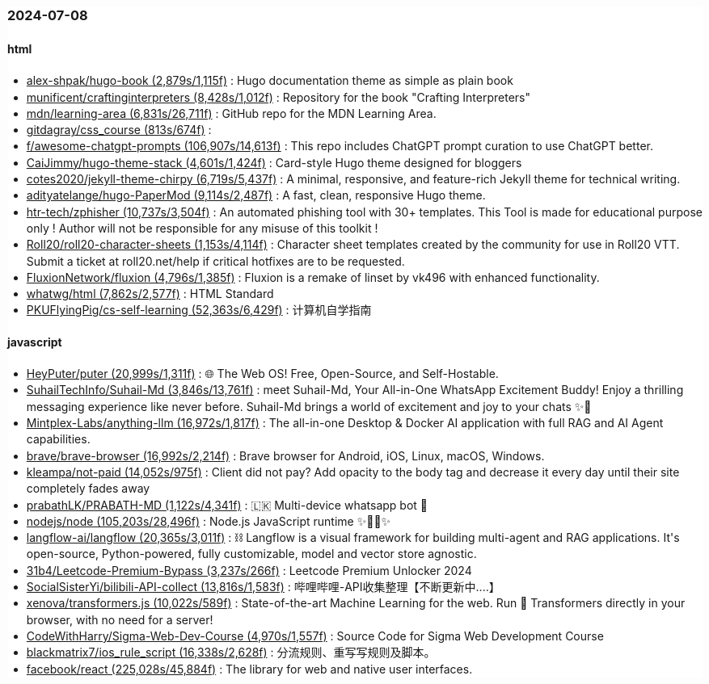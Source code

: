 ### 2024-07-08

#### html
* [alex-shpak/hugo-book (2,879s/1,115f)](https://github.com/alex-shpak/hugo-book) : Hugo documentation theme as simple as plain book
* [munificent/craftinginterpreters (8,428s/1,012f)](https://github.com/munificent/craftinginterpreters) : Repository for the book "Crafting Interpreters"
* [mdn/learning-area (6,831s/26,711f)](https://github.com/mdn/learning-area) : GitHub repo for the MDN Learning Area.
* [gitdagray/css_course (813s/674f)](https://github.com/gitdagray/css_course) : 
* [f/awesome-chatgpt-prompts (106,907s/14,613f)](https://github.com/f/awesome-chatgpt-prompts) : This repo includes ChatGPT prompt curation to use ChatGPT better.
* [CaiJimmy/hugo-theme-stack (4,601s/1,424f)](https://github.com/CaiJimmy/hugo-theme-stack) : Card-style Hugo theme designed for bloggers
* [cotes2020/jekyll-theme-chirpy (6,719s/5,437f)](https://github.com/cotes2020/jekyll-theme-chirpy) : A minimal, responsive, and feature-rich Jekyll theme for technical writing.
* [adityatelange/hugo-PaperMod (9,114s/2,487f)](https://github.com/adityatelange/hugo-PaperMod) : A fast, clean, responsive Hugo theme.
* [htr-tech/zphisher (10,737s/3,504f)](https://github.com/htr-tech/zphisher) : An automated phishing tool with 30+ templates. This Tool is made for educational purpose only ! Author will not be responsible for any misuse of this toolkit !
* [Roll20/roll20-character-sheets (1,153s/4,114f)](https://github.com/Roll20/roll20-character-sheets) : Character sheet templates created by the community for use in Roll20 VTT. Submit a ticket at roll20.net/help if critical hotfixes are to be requested.
* [FluxionNetwork/fluxion (4,796s/1,385f)](https://github.com/FluxionNetwork/fluxion) : Fluxion is a remake of linset by vk496 with enhanced functionality.
* [whatwg/html (7,862s/2,577f)](https://github.com/whatwg/html) : HTML Standard
* [PKUFlyingPig/cs-self-learning (52,363s/6,429f)](https://github.com/PKUFlyingPig/cs-self-learning) : 计算机自学指南

#### javascript
* [HeyPuter/puter (20,999s/1,311f)](https://github.com/HeyPuter/puter) : 🌐 The Web OS! Free, Open-Source, and Self-Hostable.
* [SuhailTechInfo/Suhail-Md (3,846s/13,761f)](https://github.com/SuhailTechInfo/Suhail-Md) : meet Suhail-Md, Your All-in-One WhatsApp Excitement Buddy! Enjoy a thrilling messaging experience like never before. Suhail-Md brings a world of excitement and joy to your chats ✨🤖
* [Mintplex-Labs/anything-llm (16,972s/1,817f)](https://github.com/Mintplex-Labs/anything-llm) : The all-in-one Desktop & Docker AI application with full RAG and AI Agent capabilities.
* [brave/brave-browser (16,992s/2,214f)](https://github.com/brave/brave-browser) : Brave browser for Android, iOS, Linux, macOS, Windows.
* [kleampa/not-paid (14,052s/975f)](https://github.com/kleampa/not-paid) : Client did not pay? Add opacity to the body tag and decrease it every day until their site completely fades away
* [prabathLK/PRABATH-MD (1,122s/4,341f)](https://github.com/prabathLK/PRABATH-MD) : 🇱🇰 Multi-device whatsapp bot 🎉
* [nodejs/node (105,203s/28,496f)](https://github.com/nodejs/node) : Node.js JavaScript runtime ✨🐢🚀✨
* [langflow-ai/langflow (20,365s/3,011f)](https://github.com/langflow-ai/langflow) : ⛓️ Langflow is a visual framework for building multi-agent and RAG applications. It's open-source, Python-powered, fully customizable, model and vector store agnostic.
* [31b4/Leetcode-Premium-Bypass (3,237s/266f)](https://github.com/31b4/Leetcode-Premium-Bypass) : Leetcode Premium Unlocker 2024
* [SocialSisterYi/bilibili-API-collect (13,816s/1,583f)](https://github.com/SocialSisterYi/bilibili-API-collect) : 哔哩哔哩-API收集整理【不断更新中....】
* [xenova/transformers.js (10,022s/589f)](https://github.com/xenova/transformers.js) : State-of-the-art Machine Learning for the web. Run 🤗 Transformers directly in your browser, with no need for a server!
* [CodeWithHarry/Sigma-Web-Dev-Course (4,970s/1,557f)](https://github.com/CodeWithHarry/Sigma-Web-Dev-Course) : Source Code for Sigma Web Development Course
* [blackmatrix7/ios_rule_script (16,338s/2,628f)](https://github.com/blackmatrix7/ios_rule_script) : 分流规则、重写写规则及脚本。
* [facebook/react (225,028s/45,884f)](https://github.com/facebook/react) : The library for web and native user interfaces.